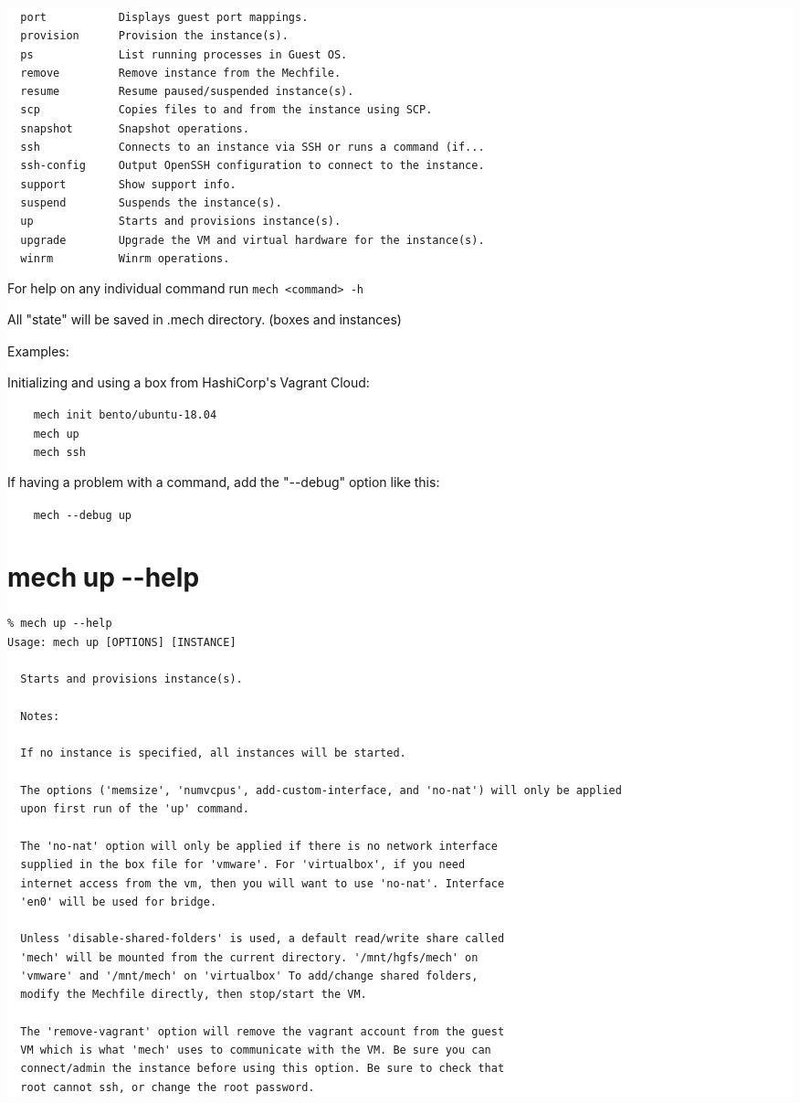 ```
  port           Displays guest port mappings.
  provision      Provision the instance(s).
  ps             List running processes in Guest OS.
  remove         Remove instance from the Mechfile.
  resume         Resume paused/suspended instance(s).
  scp            Copies files to and from the instance using SCP.
  snapshot       Snapshot operations.
  ssh            Connects to an instance via SSH or runs a command (if...
  ssh-config     Output OpenSSH configuration to connect to the instance.
  support        Show support info.
  suspend        Suspends the instance(s).
  up             Starts and provisions instance(s).
  upgrade        Upgrade the VM and virtual hardware for the instance(s).
  winrm          Winrm operations.
```


For help on any individual command run `mech <command> -h`

All "state" will be saved in .mech directory. (boxes and instances)

Examples:

Initializing and using a box from HashiCorp's Vagrant Cloud:

```
    mech init bento/ubuntu-18.04
    mech up
    mech ssh
```

If having a problem with a command, add the "--debug" option like this:

```
    mech --debug up
```

# mech up --help
```
% mech up --help
Usage: mech up [OPTIONS] [INSTANCE]

  Starts and provisions instance(s).

  Notes:

  If no instance is specified, all instances will be started.

  The options ('memsize', 'numvcpus', add-custom-interface, and 'no-nat') will only be applied
  upon first run of the 'up' command.

  The 'no-nat' option will only be applied if there is no network interface
  supplied in the box file for 'vmware'. For 'virtualbox', if you need
  internet access from the vm, then you will want to use 'no-nat'. Interface
  'en0' will be used for bridge.

  Unless 'disable-shared-folders' is used, a default read/write share called
  'mech' will be mounted from the current directory. '/mnt/hgfs/mech' on
  'vmware' and '/mnt/mech' on 'virtualbox' To add/change shared folders,
  modify the Mechfile directly, then stop/start the VM.

  The 'remove-vagrant' option will remove the vagrant account from the guest
  VM which is what 'mech' uses to communicate with the VM. Be sure you can
  connect/admin the instance before using this option. Be sure to check that
  root cannot ssh, or change the root password.

```
